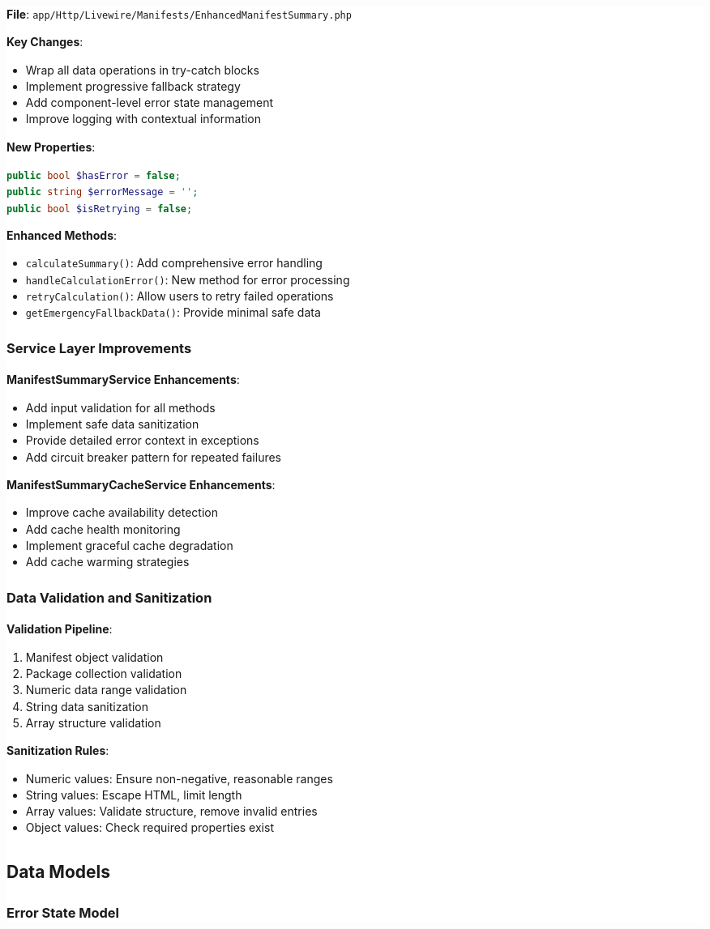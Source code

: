 **File**: `app/Http/Livewire/Manifests/EnhancedManifestSummary.php`

**Key Changes**:
- Wrap all data operations in try-catch blocks
- Implement progressive fallback strategy
- Add component-level error state management
- Improve logging with contextual information

**New Properties**:
```php
public bool $hasError = false;
public string $errorMessage = '';
public bool $isRetrying = false;
```

**Enhanced Methods**:
- `calculateSummary()`: Add comprehensive error handling
- `handleCalculationError()`: New method for error processing
- `retryCalculation()`: Allow users to retry failed operations
- `getEmergencyFallbackData()`: Provide minimal safe data

### Service Layer Improvements

**ManifestSummaryService Enhancements**:
- Add input validation for all methods
- Implement safe data sanitization
- Provide detailed error context in exceptions
- Add circuit breaker pattern for repeated failures

**ManifestSummaryCacheService Enhancements**:
- Improve cache availability detection
- Add cache health monitoring
- Implement graceful cache degradation
- Add cache warming strategies

### Data Validation and Sanitization

**Validation Pipeline**:
1. Manifest object validation
2. Package collection validation  
3. Numeric data range validation
4. String data sanitization
5. Array structure validation

**Sanitization Rules**:
- Numeric values: Ensure non-negative, reasonable ranges
- String values: Escape HTML, limit length
- Array values: Validate structure, remove invalid entries
- Object values: Check required properties exist

## Data Models

### Error State Model
